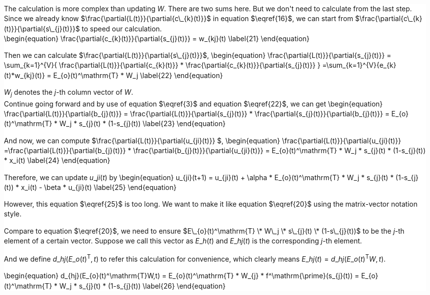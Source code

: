 The calculation is more complex than updating $W$. There are two sums here. But we don't need to calculate from the last step. 
Since we already know $\frac{\partial{L(t)}}{\partial{c\_{k}(t)}}$ in equation $\eqref{16}$, 
we can start from $\frac{\partial{c\_{k}(t)}}{\partial{s\_{j}(t)}}$ to speed our calculation.  
\begin{equation}
\frac{\partial{c\_{k}(t)}}{\partial{s\_{j}(t)}} = w\_{kj}(t)
\label{21}
\end{equation}

Then we can calculate $\frac{\partial{L(t)}}{\partial{s\_{j}(t)}}$, 
\begin{equation}
\frac{\partial{L(t)}}{\partial{s\_{j}(t)}} = \sum\_{k=1}^{V}{
	\frac{\partial{L(t)}}{\partial{c\_{k}(t)}} \*
	\frac{\partial{c\_{k}(t)}}{\partial{s\_{j}(t)}}
}
=\sum\_{k=1}^{V}{e\_{k}(t)\*w\_{kj}(t)} = E\_{o}(t)^\mathrm{T} \* W\_j
\label{22}
\end{equation}

$W_j$ denotes the $j$-th column vector of $W$.   
Continue going forward and by use of equation $\eqref{3}$ and equation $\eqref{22}$, we can get
\begin{equation}
\frac{\partial{L(t)}}{\partial{b\_{j}(t)}} = \frac{\partial{L(t)}}{\partial{s\_{j}(t)}} \* \frac{\partial{s\_{j}(t)}}{\partial{b\_{j}(t)}}
= E\_{o}(t)^\mathrm{T} \* W\_j \* s\_{j}(t) \* (1-s\_{j}(t))
\label{23}
\end{equation}

And now, we can compute $\frac{\partial{L(t)}}{\partial{u\_{ji}(t)}} $,
\begin{equation}
\frac{\partial{L(t)}}{\partial{u\_{ji}(t)}} =\frac{\partial{L(t)}}{\partial{b\_{j}(t)}} * \frac{\partial{b\_{j}(t)}}{\partial{u\_{ji}(t)}}
= E\_{o}(t)^\mathrm{T} \* W\_j \* s\_{j}(t) \* (1-s\_{j}(t)) \* x\_i(t)
\label{24}
\end{equation}

Therefore, we can update $u\_{ji}(t)$ by 
\begin{equation}
u\_{ji}(t+1) = u\_{ji}(t) + \alpha \* E\_{o}(t)^\mathrm{T} \* W\_j \* s\_{j}(t) \* (1-s\_{j}(t)) \* x\_i(t) - \beta \* u\_{ji}(t)
\label{25}
\end{equation}

However, this equation $\eqref{25}$ is too long. We want to make it like equation $\eqref{20}$ using the matrix-vector notation style.   

Compare to equation $\eqref{20}$, we need to ensure $E\_{o}(t)^\mathrm{T} \* W\_j \* s\_{j}(t) \* (1-s\_{j}(t))$ to be the $j$-th element of a certain vector. 
Suppose we call this vector as $E\_{h}(t)$ and $E\_{hj}(t)$ is the corresponding $j$-th element.   

And we define $d\_{hj}(E\_{o}(t)^\mathrm{T},t)$ to refer this calculation for convenience, which clearly means $E\_{hj}(t)=d\_{hj}(E\_{o}(t)^\mathrm{T}W,t)$.

\begin{equation}
d\_{hj}(E\_{o}(t)^\mathrm{T}W,t) = E\_{o}(t)^\mathrm{T} \* W\_{j} \* f^\mathrm{\prime}(s\_{j}(t)) 
= E\_{o}(t)^\mathrm{T} \* W\_j \* s\_{j}(t) \* (1-s\_{j}(t)) 
\label{26}
\end{equation}
